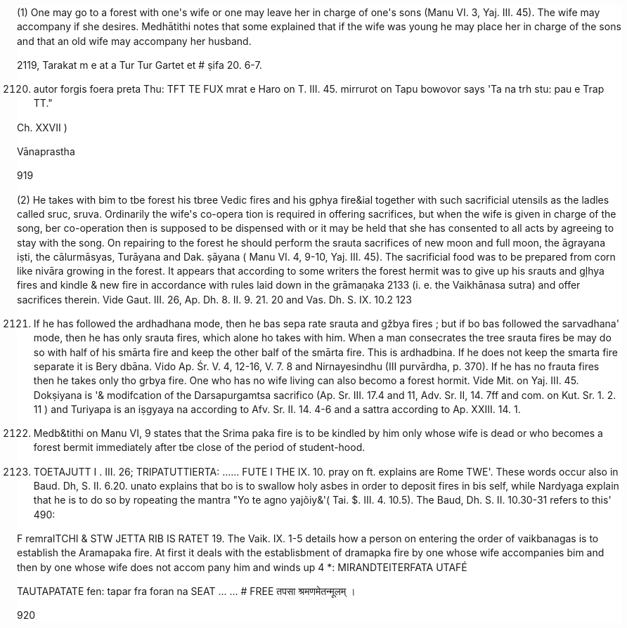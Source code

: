 (1) One may go to a forest with one's wife or one may leave her in charge of one's sons (Manu VI. 3, Yaj. III. 45). The wife may accompany if she desires. Medhātithi notes that some explained that if the wife was young he may place her in charge of the sons and that an old wife may accompany her husband. 

2119, Tarakat m e at a Tur Tur Gartet et \# ṣifa 20. 6-7. 

2120. autor forgis foera preta Thu: TFT TE FUX mrat e Haro on T. III. 45. mirrurot on Tapu bowovor says 'Ta na trh stu: pau e Trap TT." 

Ch. XXVII ) 

Vānaprastha 

919 

(2) He takes with bim to tbe forest his tbree Vedic fires and his gphya fire&ial together with such sacrificial utensils as the ladles called sruc, sruva. Ordinarily the wife's co-opera tion is required in offering sacrifices, but when the wife is given in charge of the song, ber co-operation then is supposed to be dispensed with or it may be held that she has consented to all acts by agreeing to stay with the song. On repairing to the forest he should perform the srauta sacrifices of new moon and full moon, the āgrayana iṣti, the cālurmāsyas, Turāyana and Dak. ṣāyana ( Manu VI. 4, 9-10, Yaj. III. 45). The sacrificial food was to be prepared from corn like nivāra growing in the forest. It appears that according to some writers the forest hermit was to give up his srauts and gļhya fires and kindle & new fire in accordance with rules laid down in the grāmaṇaka 2133 (i. e. the Vaikhānasa sutra) and offer sacrifices therein. Vide Gaut. III. 26, Ap. Dh. 8. II. 9. 21. 20 and Vas. Dh. S. IX. 10.2 123 

2121. If he has followed the ardhadhana mode, then he bas sepa rate srauta and gžbya fires ; but if bo bas followed the sarvadhana' mode, then he has only srauta fires, which alone ho takes with him. When a man consecrates the tree srauta fires be may do so with half of his smārta fire and keep the other balf of the smārta fire. This is ardhadbina. If he does not keep the smarta fire separate it is Bery dbāna. Vido Ap. Śr. V. 4, 12-16, V. 7. 8 and Nirnayesindhu (III purvārdha, p. 370). If he has no frauta fires then he takes only tho grbya fire. One who has no wife living can also becomo a forest hormit. Vide Mit. on Yaj. III. 45. Dokṣiyana is '& modifcation of the Darsapurgamtsa sacrifico (Ap. Sr. III. 17.4 and 11, Adv. Sr. II, 14. 7ff and com. on Kut. Sr. 1. 2. 11 ) and Turiyapa is an iṣgyaya na according to Afv. Sr. II. 14. 4-6 and a sattra according to Ap. XXIII. 14. 1. 

2122. Medb&tithi on Manu VI, 9 states that the Srima paka fire is to be kindled by him only whose wife is dead or who becomes a forest bermit immediately after tbe close of the period of student-hood. 

2123. TOETAJUTT I . III. 26; TRIPATUTTIERTA: ...... FUTE I THE IX. 10. pray on ft. explains are Rome TWE'. These words occur also in Baud. Dh, S. II. 6.20. unato explains that bo is to swallow holy asbes in order to deposit fires in bis self, while Nardyaga explain that he is to do so by ropeating the mantra "Yo te agno yajõiy&'( Tai. $. III. 4. 10.5). The Baud, Dh. S. II. 10.30-31 refers to this' 490: 

F remraITCHI & STW JETTA RIB IS RATET 19. The Vaik. IX. 1-5 details how a person on entering the order of vaikbanagas is to establish the Aramapaka fire. At first it deals with the establisbment of dramapka fire by one whose wife accompanies bim and then by one whose wife does not accom pany him and winds up 4 *: MIRANDTEITERFATA UTAFÉ 

TAUTAPATATE fen: tapar fra foran na SEAT ... ... \# FREE तपसा श्रमणमेतन्मूलम् । 

920 
